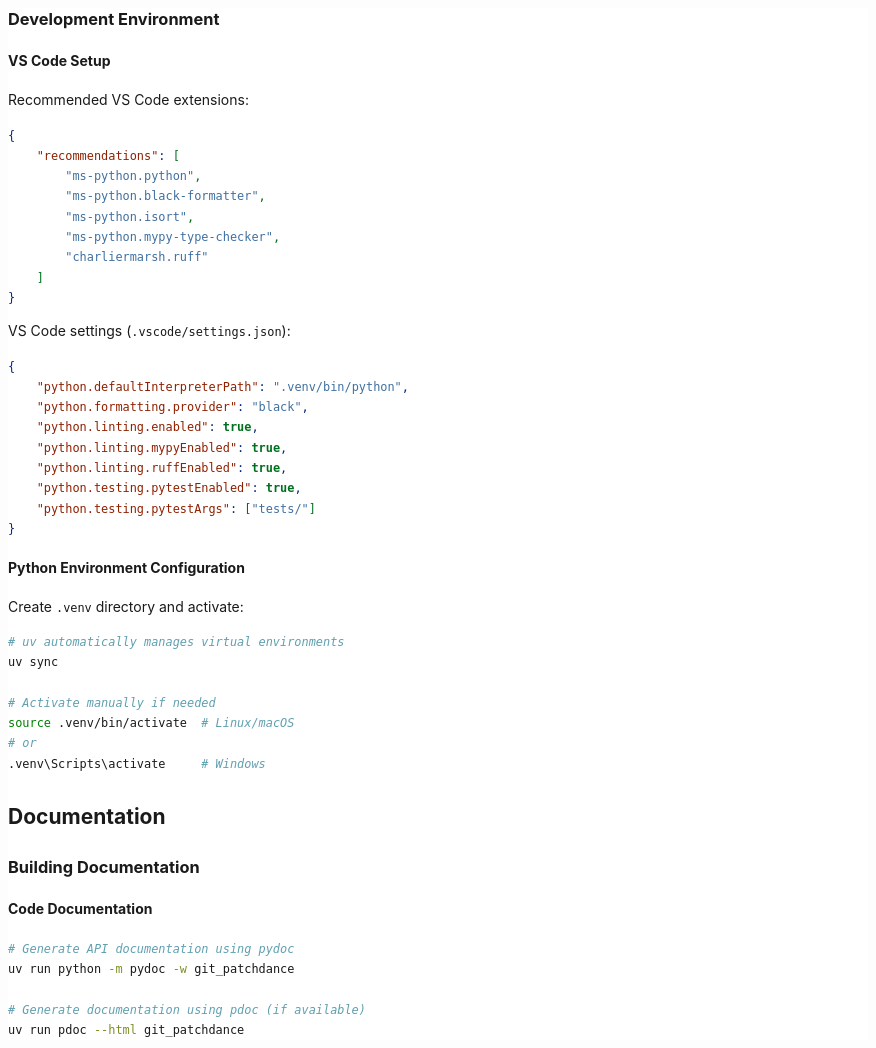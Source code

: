 ```bash
```

### Development Environment

#### VS Code Setup

Recommended VS Code extensions:
```json
{
    "recommendations": [
        "ms-python.python",
        "ms-python.black-formatter",
        "ms-python.isort",
        "ms-python.mypy-type-checker",
        "charliermarsh.ruff"
    ]
}
```

VS Code settings (`.vscode/settings.json`):
```json
{
    "python.defaultInterpreterPath": ".venv/bin/python",
    "python.formatting.provider": "black",
    "python.linting.enabled": true,
    "python.linting.mypyEnabled": true,
    "python.linting.ruffEnabled": true,
    "python.testing.pytestEnabled": true,
    "python.testing.pytestArgs": ["tests/"]
}
```

#### Python Environment Configuration

Create `.venv` directory and activate:
```bash
# uv automatically manages virtual environments
uv sync

# Activate manually if needed
source .venv/bin/activate  # Linux/macOS
# or
.venv\Scripts\activate     # Windows
```

## Documentation

### Building Documentation

#### Code Documentation
```bash
# Generate API documentation using pydoc
uv run python -m pydoc -w git_patchdance

# Generate documentation using pdoc (if available)
uv run pdoc --html git_patchdance
```
